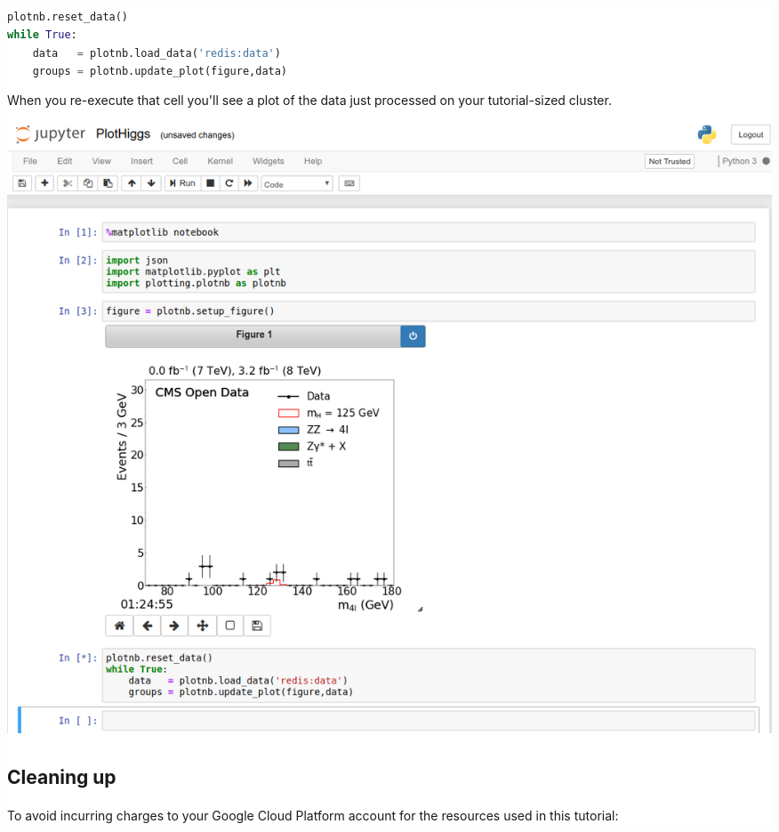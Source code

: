 ```python
plotnb.reset_data()
while True:
    data   = plotnb.load_data('redis:data')
    groups = plotnb.update_plot(figure,data)
```

When you re-execute that cell you'll see a plot of the data just processed on
your tutorial-sized cluster.

![Plot using tutorial data](tutorial-plot.png)


## Cleaning up

To avoid incurring charges to your Google Cloud Platform account for the
resources used in this tutorial:

